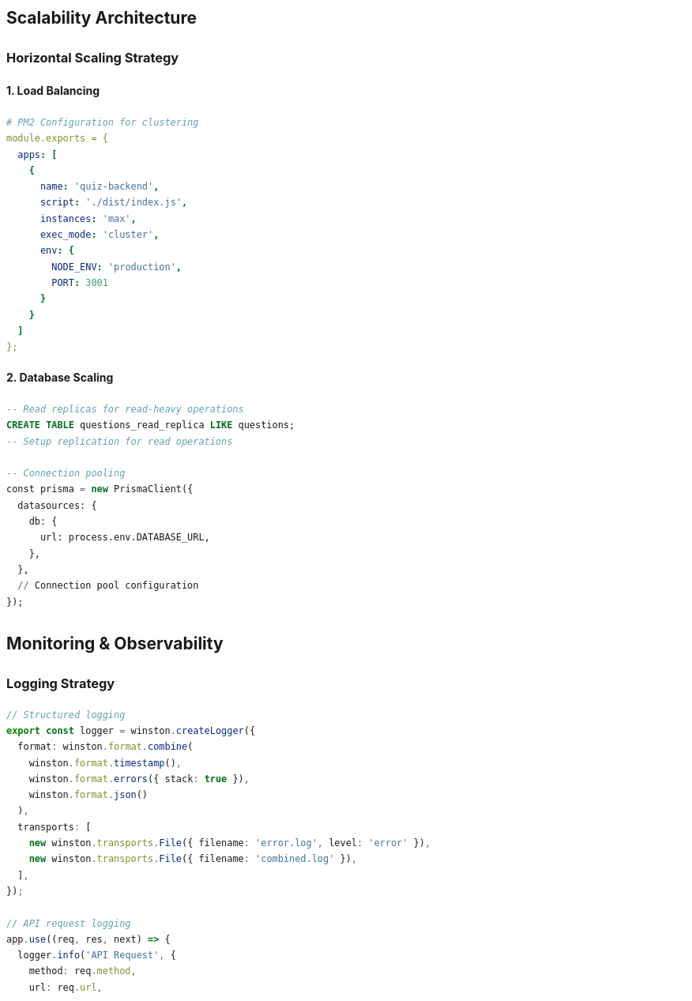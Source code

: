 ## Scalability Architecture

### Horizontal Scaling Strategy

#### 1. Load Balancing
```yaml
# PM2 Configuration for clustering
module.exports = {
  apps: [
    {
      name: 'quiz-backend',
      script: './dist/index.js',
      instances: 'max',
      exec_mode: 'cluster',
      env: {
        NODE_ENV: 'production',
        PORT: 3001
      }
    }
  ]
};
```

#### 2. Database Scaling
```sql
-- Read replicas for read-heavy operations
CREATE TABLE questions_read_replica LIKE questions;
-- Setup replication for read operations

-- Connection pooling
const prisma = new PrismaClient({
  datasources: {
    db: {
      url: process.env.DATABASE_URL,
    },
  },
  // Connection pool configuration
});
```

## Monitoring & Observability

### Logging Strategy
```typescript
// Structured logging
export const logger = winston.createLogger({
  format: winston.format.combine(
    winston.format.timestamp(),
    winston.format.errors({ stack: true }),
    winston.format.json()
  ),
  transports: [
    new winston.transports.File({ filename: 'error.log', level: 'error' }),
    new winston.transports.File({ filename: 'combined.log' }),
  ],
});

// API request logging
app.use((req, res, next) => {
  logger.info('API Request', {
    method: req.method,
    url: req.url,
```